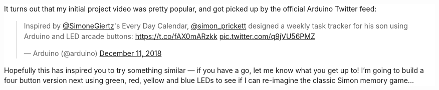 It turns out that my initial project video was pretty popular, and got picked up by the official Arduino Twitter feed:

<blockquote class="twitter-tweet"><p lang="en" dir="ltr">Inspired by <a href="https://twitter.com/SimoneGiertz?ref_src=twsrc%5Etfw">@SimoneGiertz</a>&#39;s Every Day Calendar, <a href="https://twitter.com/simon_prickett?ref_src=twsrc%5Etfw">@simon_prickett</a> designed a weekly task tracker for his son using Arduino and LED arcade buttons: <a href="https://t.co/fAX0mARzkk">https://t.co/fAX0mARzkk</a> <a href="https://t.co/q9jVU56PMZ">pic.twitter.com/q9jVU56PMZ</a></p>&mdash; Arduino (@arduino) <a href="https://twitter.com/arduino/status/1072557546223878145?ref_src=twsrc%5Etfw">December 11, 2018</a></blockquote> <script async src="https://platform.twitter.com/widgets.js" charset="utf-8"></script>

Hopefully this has inspired you to try something similar — if you have a go, let me know what you get up to! I’m going to build a four button version next using green, red, yellow and blue LEDs to see if I can re-imagine the classic Simon memory game...